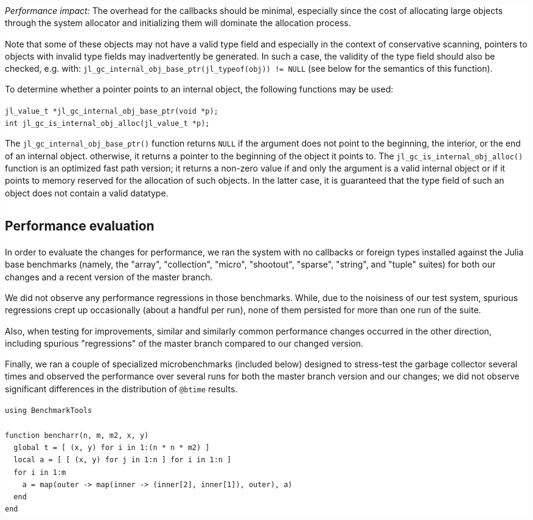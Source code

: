 *Performance impact:* The overhead for the callbacks should be minimal,
especially since the cost of allocating large objects through the system
allocator and initializing them will dominate the allocation process.

Note that some of these objects may not have a valid type field and
especially in the context of conservative scanning, pointers to
objects with invalid type fields may inadvertently be generated. In
such a case, the validity of the type field should also be checked,
e.g. with: `jl_gc_internal_obj_base_ptr(jl_typeof(obj)) != NULL` (see
below for the semantics of this function).

To determine whether a pointer points to an internal object, the
following functions may be used:

```
jl_value_t *jl_gc_internal_obj_base_ptr(void *p);
int jl_gc_is_internal_obj_alloc(jl_value_t *p);
```

The `jl_gc_internal_obj_base_ptr()` function returns `NULL` if the
argument does not point to the beginning, the interior, or the end of an
internal object. otherwise, it returns a pointer to the beginning of the
object it points to. The `jl_gc_is_internal_obj_alloc()` function is an
optimized fast path version; it returns a non-zero value if and only the
argument is a valid internal object or if it points to memory reserved
for the allocation of such objects. In the latter case, it is guaranteed
that the type field of such an object does not contain a valid datatype.

## Performance evaluation

In order to evaluate the changes for performance, we ran the system
with no callbacks or foreign types installed against the Julia base
benchmarks (namely, the "array", "collection", "micro", "shootout",
"sparse", "string", and "tuple" suites) for both our changes and
a recent version of the master branch.

We did not observe any performance regressions in those benchmarks.
While, due to the noisiness of our test system, spurious regressions
crept up occasionally (about a handful per run), none of them
persisted for more than one run of the suite.

Also, when testing for improvements, similar and similarly common
performance changes occurred in the other direction, including spurious
"regressions" of the master branch compared to our changed version.

Finally, we ran a couple of specialized microbenchmarks (included below)
designed to stress-test the garbage collector several times and observed
the performance over several runs for both the master branch version and
our changes; we did not observe significant differences in the
distribution of `@btime` results.

    using BenchmarkTools

    function bencharr(n, m, m2, x, y)
      global t = [ (x, y) for i in 1:(n * n * m2) ]
      local a = [ [ (x, y) for j in 1:n ] for i in 1:n ]
      for i in 1:m
        a = map(outer -> map(inner -> (inner[2], inner[1]), outer), a)
      end
    end
